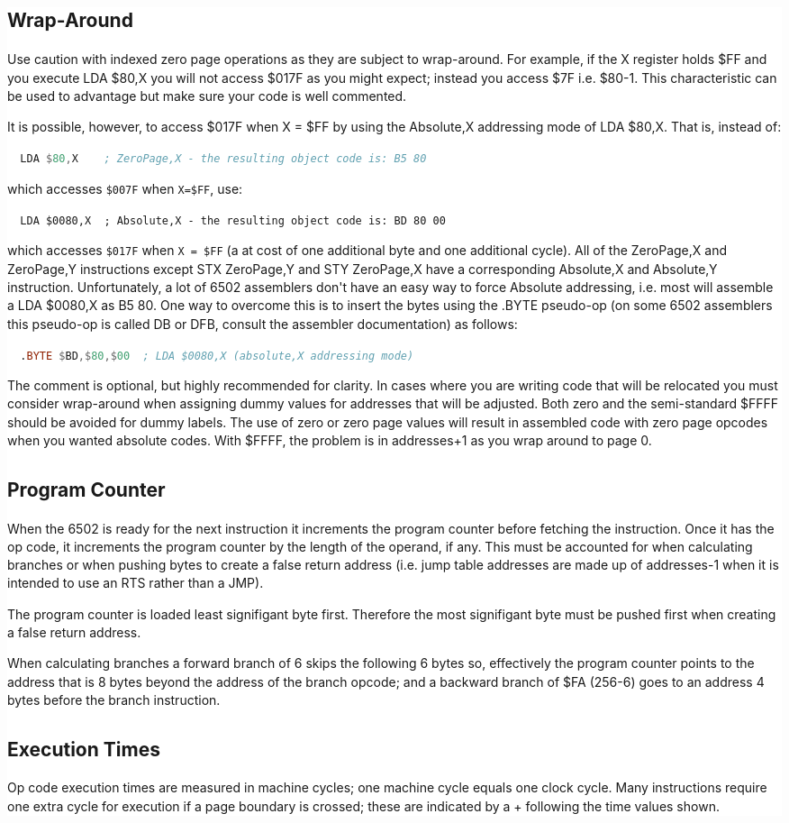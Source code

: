 ## Wrap-Around
Use caution with indexed zero page operations as they are subject to wrap-around. For example, if the X register holds $FF and you execute LDA $80,X you will not access $017F as you might expect; instead you access $7F i.e. $80-1. This characteristic can be used to advantage but make sure your code is well commented.

It is possible, however, to access $017F when X = $FF by using the Absolute,X addressing mode of LDA $80,X. That is, instead of:

```asm
  LDA $80,X    ; ZeroPage,X - the resulting object code is: B5 80
```
which accesses `$007F` when `X=$FF`, use:
```
  LDA $0080,X  ; Absolute,X - the resulting object code is: BD 80 00
  ```
which accesses `$017F` when `X = $FF` (a at cost of one additional byte and one additional cycle). All of the ZeroPage,X and ZeroPage,Y instructions except STX ZeroPage,Y and STY ZeroPage,X have a corresponding Absolute,X and Absolute,Y instruction. Unfortunately, a lot of 6502 assemblers don't have an easy way to force Absolute addressing, i.e. most will assemble a LDA $0080,X as B5 80. One way to overcome this is to insert the bytes using the .BYTE pseudo-op (on some 6502 assemblers this pseudo-op is called DB or DFB, consult the assembler documentation) as follows:
```asm
  .BYTE $BD,$80,$00  ; LDA $0080,X (absolute,X addressing mode)
```
The comment is optional, but highly recommended for clarity.
In cases where you are writing code that will be relocated you must consider wrap-around when assigning dummy values for addresses that will be adjusted. Both zero and the semi-standard $FFFF should be avoided for dummy labels. The use of zero or zero page values will result in assembled code with zero page opcodes when you wanted absolute codes. With $FFFF, the problem is in addresses+1 as you wrap around to page 0.


## Program Counter
When the 6502 is ready for the next instruction it increments the program counter before fetching the instruction. Once it has the op code, it increments the program counter by the length of the operand, if any. This must be accounted for when calculating branches or when pushing bytes to create a false return address (i.e. jump table addresses are made up of addresses-1 when it is intended to use an RTS rather than a JMP).

The program counter is loaded least signifigant byte first. Therefore the most signifigant byte must be pushed first when creating a false return address.

When calculating branches a forward branch of 6 skips the following 6 bytes so, effectively the program counter points to the address that is 8 bytes beyond the address of the branch opcode; and a backward branch of $FA (256-6) goes to an address 4 bytes before the branch instruction.


## Execution Times
Op code execution times are measured in machine cycles; one machine cycle equals one clock cycle. Many instructions require one extra cycle for execution if a page boundary is crossed; these are indicated by a + following the time values shown.
